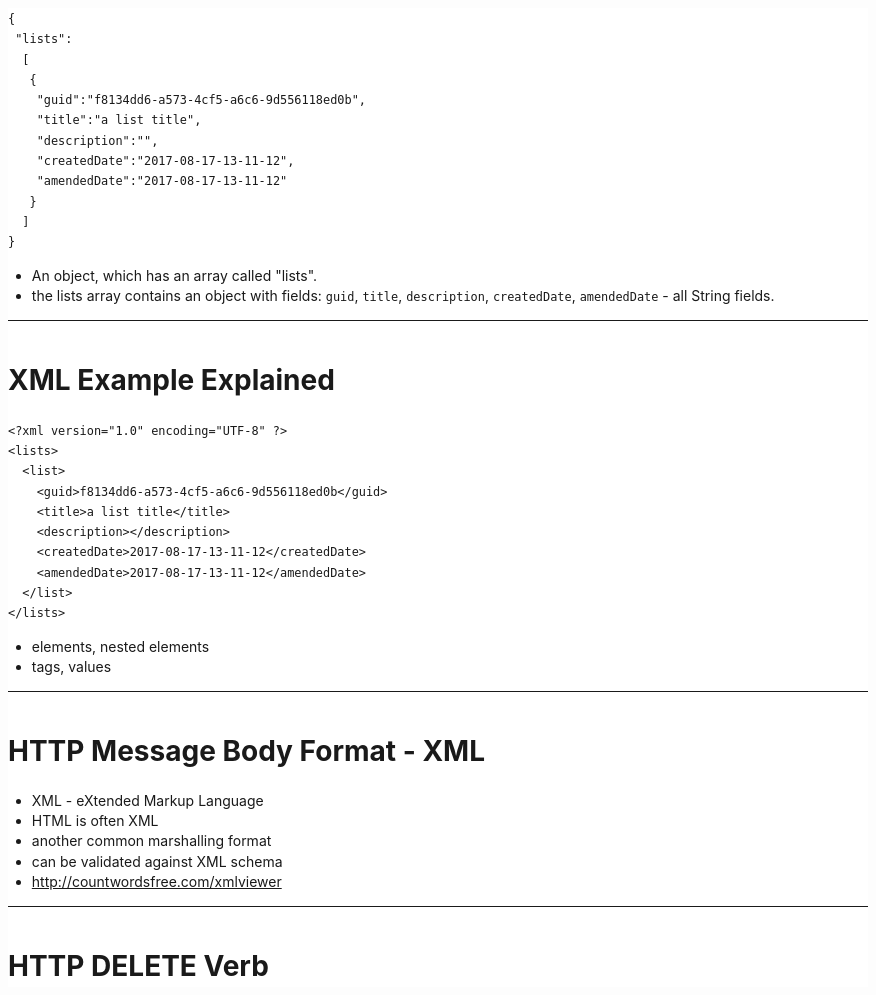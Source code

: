 ~~~~~~~~
{
 "lists":
  [
   {
    "guid":"f8134dd6-a573-4cf5-a6c6-9d556118ed0b",
    "title":"a list title",
    "description":"",
    "createdDate":"2017-08-17-13-11-12",
    "amendedDate":"2017-08-17-13-11-12"
   }
  ]
}
~~~~~~~~

- An object, which has an array called "lists".
- the lists array contains an object with fields: `guid`, `title`, `description`, `createdDate`, `amendedDate` - all String fields.

---

# XML Example Explained

~~~~~~~~
<?xml version="1.0" encoding="UTF-8" ?>
<lists>
  <list>
    <guid>f8134dd6-a573-4cf5-a6c6-9d556118ed0b</guid>
    <title>a list title</title>
    <description></description>
    <createdDate>2017-08-17-13-11-12</createdDate>
    <amendedDate>2017-08-17-13-11-12</amendedDate>
  </list>
</lists>
~~~~~~~~

- elements, nested elements
- tags, values

---

# HTTP Message Body Format - XML

- XML - eXtended Markup Language
- HTML is often XML
- another common marshalling format
- can be validated against XML schema
- http://countwordsfree.com/xmlviewer

---

# HTTP DELETE Verb
